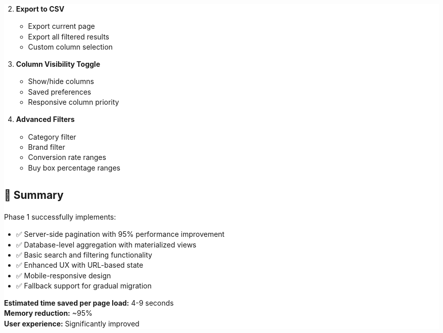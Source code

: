 2. **Export to CSV**
   - Export current page
   - Export all filtered results
   - Custom column selection

3. **Column Visibility Toggle**
   - Show/hide columns
   - Saved preferences
   - Responsive column priority

4. **Advanced Filters**
   - Category filter
   - Brand filter
   - Conversion rate ranges
   - Buy box percentage ranges

## 🎉 Summary

Phase 1 successfully implements:
- ✅ Server-side pagination with 95% performance improvement
- ✅ Database-level aggregation with materialized views
- ✅ Basic search and filtering functionality
- ✅ Enhanced UX with URL-based state
- ✅ Mobile-responsive design
- ✅ Fallback support for gradual migration

**Estimated time saved per page load:** 4-9 seconds  
**Memory reduction:** ~95%  
**User experience:** Significantly improved

